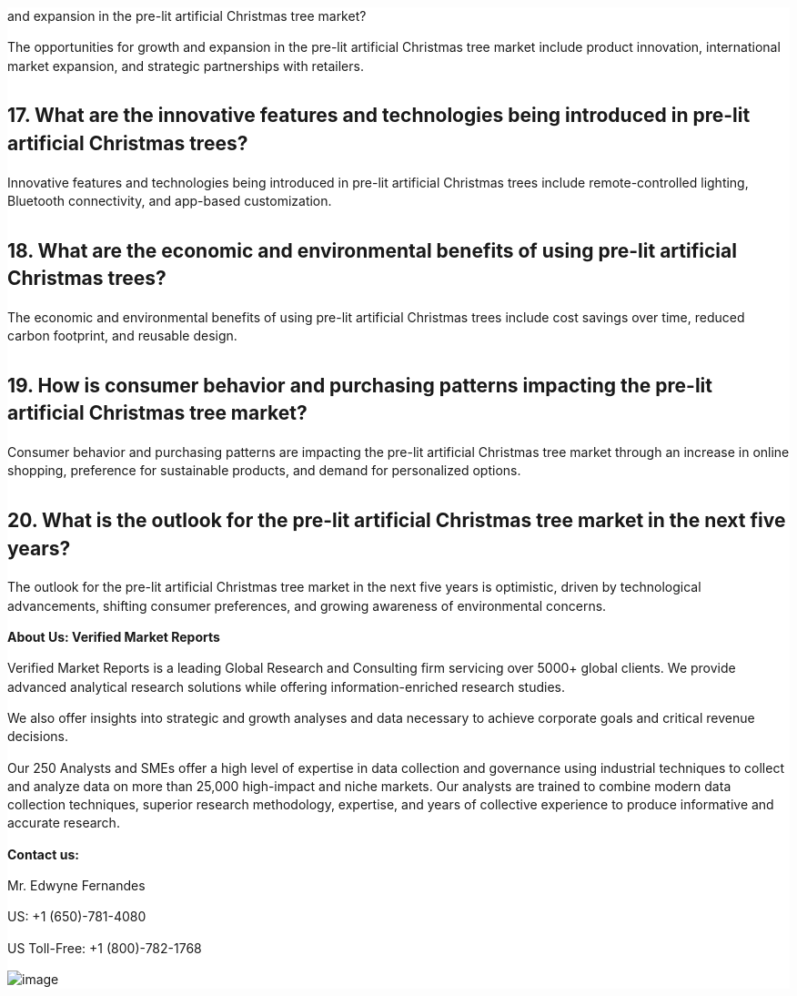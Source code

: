 and expansion in the pre-lit artificial Christmas tree market?</h2>  <p>The opportunities for growth and expansion in the pre-lit artificial Christmas tree market include product innovation, international market expansion, and strategic partnerships with retailers.</p>  <h2>17. What are the innovative features and technologies being introduced in pre-lit artificial Christmas trees?</h2>  <p>Innovative features and technologies being introduced in pre-lit artificial Christmas trees include remote-controlled lighting, Bluetooth connectivity, and app-based customization.</p>  <h2>18. What are the economic and environmental benefits of using pre-lit artificial Christmas trees?</h2>  <p>The economic and environmental benefits of using pre-lit artificial Christmas trees include cost savings over time, reduced carbon footprint, and reusable design.</p>  <h2>19. How is consumer behavior and purchasing patterns impacting the pre-lit artificial Christmas tree market?</h2>  <p>Consumer behavior and purchasing patterns are impacting the pre-lit artificial Christmas tree market through an increase in online shopping, preference for sustainable products, and demand for personalized options.</p>  <h2>20. What is the outlook for the pre-lit artificial Christmas tree market in the next five years?</h2>  <p>The outlook for the pre-lit artificial Christmas tree market in the next five years is optimistic, driven by technological advancements, shifting consumer preferences, and growing awareness of environmental concerns.</p></body></html><p id="" class=""><strong>About Us: Verified Market Reports</strong></p><p id="" class="">Verified Market Reports is a leading Global Research and Consulting firm servicing over 5000+ global clients. We provide advanced analytical research solutions while offering information-enriched research studies.</p><p id="" class="">We also offer insights into strategic and growth analyses and data necessary to achieve corporate goals and critical revenue decisions.</p><p id="" class="">Our 250 Analysts and SMEs offer a high level of expertise in data collection and governance using industrial techniques to collect and analyze data on more than 25,000 high-impact and niche markets. Our analysts are trained to combine modern data collection techniques, superior research methodology, expertise, and years of collective experience to produce informative and accurate research.</p><p id="" class=""><strong>Contact us:</strong></p><p id="" class="">Mr. Edwyne Fernandes</p><p id="" class="">US: +1 (650)-781-4080</p><p id="" class="">US Toll-Free: +1 (800)-782-1768</p>
![image](https://github.com/user-attachments/assets/628b910a-0643-4e9f-a6dc-094bda3fc32c)
